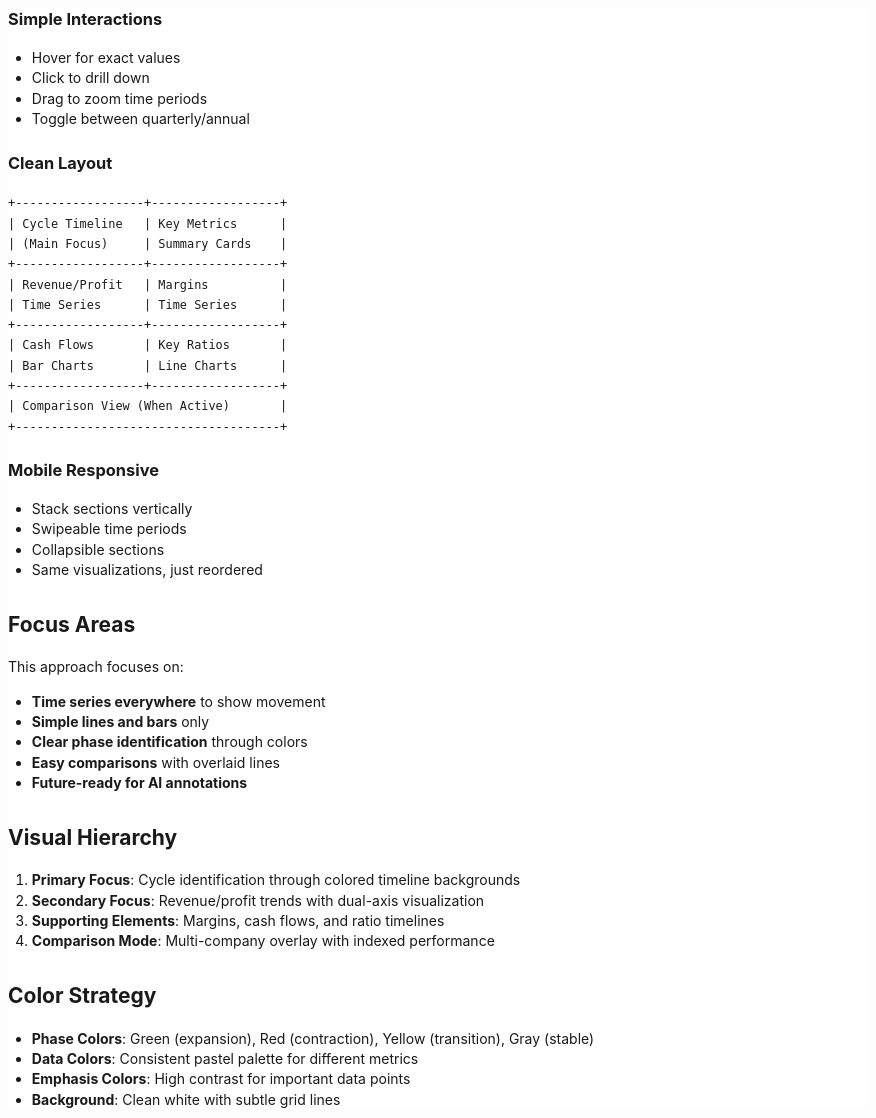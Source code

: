 ### **Simple Interactions**
- Hover for exact values
- Click to drill down
- Drag to zoom time periods
- Toggle between quarterly/annual

### **Clean Layout**
```
+------------------+------------------+
| Cycle Timeline   | Key Metrics      |
| (Main Focus)     | Summary Cards    |
+------------------+------------------+
| Revenue/Profit   | Margins          |
| Time Series      | Time Series      |
+------------------+------------------+
| Cash Flows       | Key Ratios       |
| Bar Charts       | Line Charts      |
+------------------+------------------+
| Comparison View (When Active)       |
+-------------------------------------+
```

### **Mobile Responsive**
- Stack sections vertically
- Swipeable time periods
- Collapsible sections
- Same visualizations, just reordered

## Focus Areas

This approach focuses on:
- **Time series everywhere** to show movement
- **Simple lines and bars** only
- **Clear phase identification** through colors
- **Easy comparisons** with overlaid lines
- **Future-ready for AI annotations**

## Visual Hierarchy

1. **Primary Focus**: Cycle identification through colored timeline backgrounds
2. **Secondary Focus**: Revenue/profit trends with dual-axis visualization
3. **Supporting Elements**: Margins, cash flows, and ratio timelines
4. **Comparison Mode**: Multi-company overlay with indexed performance

## Color Strategy

- **Phase Colors**: Green (expansion), Red (contraction), Yellow (transition), Gray (stable)
- **Data Colors**: Consistent pastel palette for different metrics
- **Emphasis Colors**: High contrast for important data points
- **Background**: Clean white with subtle grid lines 